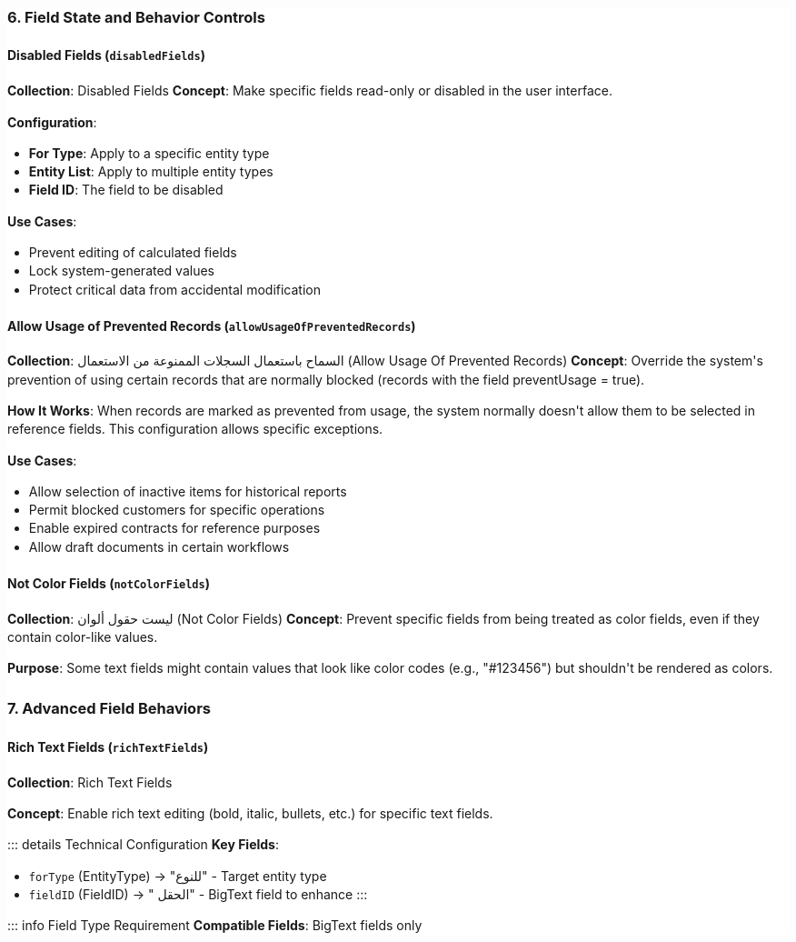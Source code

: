 ### 6. Field State and Behavior Controls

#### Disabled Fields (`disabledFields`)
**Collection**: Disabled Fields
**Concept**: Make specific fields read-only or disabled in the user interface.

**Configuration**:
- **For Type**: Apply to a specific entity type
- **Entity List**: Apply to multiple entity types
- **Field ID**: The field to be disabled

**Use Cases**:
- Prevent editing of calculated fields
- Lock system-generated values
- Protect critical data from accidental modification

#### Allow Usage of Prevented Records (`allowUsageOfPreventedRecords`)
**Collection**: السماح باستعمال السجلات الممنوعة من الاستعمال (Allow Usage Of Prevented Records)
**Concept**: Override the system's prevention of using certain records that are normally blocked (records with the field preventUsage = true).

**How It Works**: When records are marked as prevented from usage, the system normally doesn't allow them to be selected in reference fields. This configuration allows specific exceptions.

**Use Cases**:
- Allow selection of inactive items for historical reports
- Permit blocked customers for specific operations
- Enable expired contracts for reference purposes
- Allow draft documents in certain workflows

#### Not Color Fields (`notColorFields`)
**Collection**: ليست حقول ألوان (Not Color Fields)
**Concept**: Prevent specific fields from being treated as color fields, even if they contain color-like values.

**Purpose**: Some text fields might contain values that look like color codes (e.g., "#123456") but shouldn't be rendered as colors.

### 7. Advanced Field Behaviors

#### Rich Text Fields (`richTextFields`)
**Collection**: Rich Text Fields

**Concept**: Enable rich text editing (bold, italic, bullets, etc.) for specific text fields.

::: details Technical Configuration
**Key Fields**:
- `forType` (EntityType) → "للنوع" - Target entity type
- `fieldID` (FieldID) → " الحقل" - BigText field to enhance
:::

::: info Field Type Requirement
**Compatible Fields**: BigText fields only
